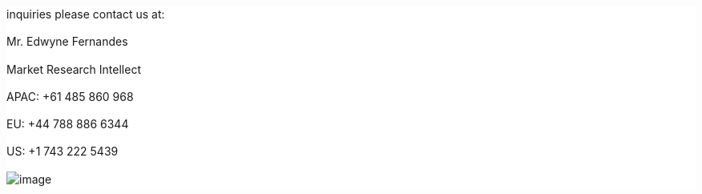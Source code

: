 inquiries please contact us at:</strong></p><p>Mr. Edwyne Fernandes</p><p>Market Research Intellect</p><p>APAC: +61 485 860 968</p><p>EU: +44 788 886 6344</p><p>US: +1 743 222 5439</p>
![image](https://github.com/user-attachments/assets/8e68c396-c006-4da0-a82d-8f5bbecd0515)
